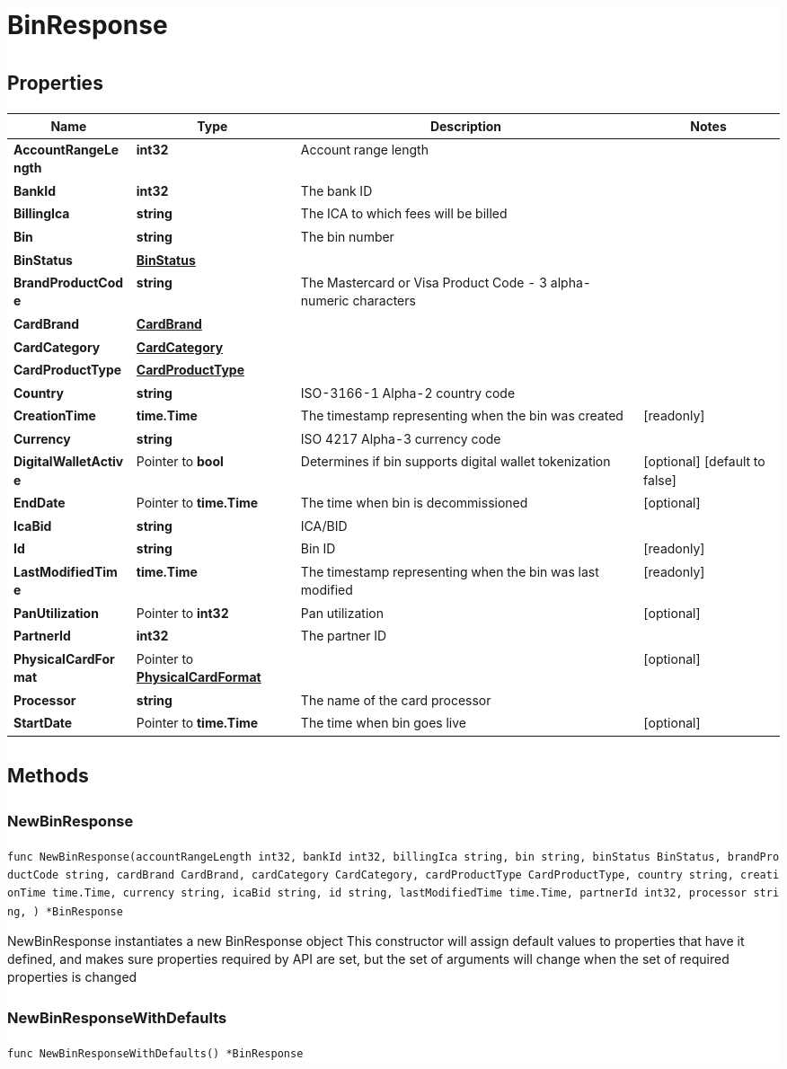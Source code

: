 # BinResponse

## Properties

Name | Type | Description | Notes
------------ | ------------- | ------------- | -------------
**AccountRangeLength** | **int32** | Account range length | 
**BankId** | **int32** | The bank ID | 
**BillingIca** | **string** | The ICA to which fees will be billed | 
**Bin** | **string** | The bin number | 
**BinStatus** | [**BinStatus**](BinStatus.md) |  | 
**BrandProductCode** | **string** | The Mastercard or Visa Product Code - 3 alpha-numeric characters | 
**CardBrand** | [**CardBrand**](CardBrand.md) |  | 
**CardCategory** | [**CardCategory**](CardCategory.md) |  | 
**CardProductType** | [**CardProductType**](CardProductType.md) |  | 
**Country** | **string** | ISO-3166-1 Alpha-2 country code | 
**CreationTime** | **time.Time** | The timestamp representing when the bin was created | [readonly] 
**Currency** | **string** | ISO 4217  Alpha-3 currency code | 
**DigitalWalletActive** | Pointer to **bool** | Determines if bin supports digital wallet tokenization | [optional] [default to false]
**EndDate** | Pointer to **time.Time** | The time when bin is decommissioned | [optional] 
**IcaBid** | **string** | ICA/BID | 
**Id** | **string** | Bin ID | [readonly] 
**LastModifiedTime** | **time.Time** | The timestamp representing when the bin was last modified | [readonly] 
**PanUtilization** | Pointer to **int32** | Pan utilization | [optional] 
**PartnerId** | **int32** | The partner ID | 
**PhysicalCardFormat** | Pointer to [**PhysicalCardFormat**](PhysicalCardFormat.md) |  | [optional] 
**Processor** | **string** | The name of the card processor | 
**StartDate** | Pointer to **time.Time** | The time when bin goes live | [optional] 

## Methods

### NewBinResponse

`func NewBinResponse(accountRangeLength int32, bankId int32, billingIca string, bin string, binStatus BinStatus, brandProductCode string, cardBrand CardBrand, cardCategory CardCategory, cardProductType CardProductType, country string, creationTime time.Time, currency string, icaBid string, id string, lastModifiedTime time.Time, partnerId int32, processor string, ) *BinResponse`

NewBinResponse instantiates a new BinResponse object
This constructor will assign default values to properties that have it defined,
and makes sure properties required by API are set, but the set of arguments
will change when the set of required properties is changed

### NewBinResponseWithDefaults

`func NewBinResponseWithDefaults() *BinResponse`
